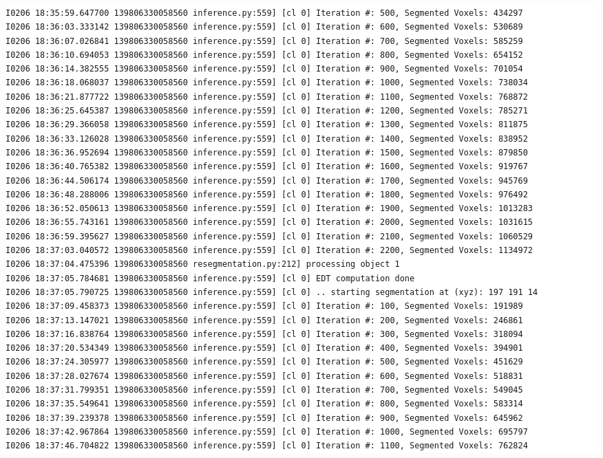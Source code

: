 ```log
I0206 18:35:59.647700 139806330058560 inference.py:559] [cl 0] Iteration #: 500, Segmented Voxels: 434297
I0206 18:36:03.333142 139806330058560 inference.py:559] [cl 0] Iteration #: 600, Segmented Voxels: 530689
I0206 18:36:07.026841 139806330058560 inference.py:559] [cl 0] Iteration #: 700, Segmented Voxels: 585259
I0206 18:36:10.694053 139806330058560 inference.py:559] [cl 0] Iteration #: 800, Segmented Voxels: 654152
I0206 18:36:14.382555 139806330058560 inference.py:559] [cl 0] Iteration #: 900, Segmented Voxels: 701054
I0206 18:36:18.068037 139806330058560 inference.py:559] [cl 0] Iteration #: 1000, Segmented Voxels: 738034
I0206 18:36:21.877722 139806330058560 inference.py:559] [cl 0] Iteration #: 1100, Segmented Voxels: 768872
I0206 18:36:25.645387 139806330058560 inference.py:559] [cl 0] Iteration #: 1200, Segmented Voxels: 785271
I0206 18:36:29.366058 139806330058560 inference.py:559] [cl 0] Iteration #: 1300, Segmented Voxels: 811875
I0206 18:36:33.126028 139806330058560 inference.py:559] [cl 0] Iteration #: 1400, Segmented Voxels: 838952
I0206 18:36:36.952694 139806330058560 inference.py:559] [cl 0] Iteration #: 1500, Segmented Voxels: 879850
I0206 18:36:40.765382 139806330058560 inference.py:559] [cl 0] Iteration #: 1600, Segmented Voxels: 919767
I0206 18:36:44.506174 139806330058560 inference.py:559] [cl 0] Iteration #: 1700, Segmented Voxels: 945769
I0206 18:36:48.288006 139806330058560 inference.py:559] [cl 0] Iteration #: 1800, Segmented Voxels: 976492
I0206 18:36:52.050613 139806330058560 inference.py:559] [cl 0] Iteration #: 1900, Segmented Voxels: 1013283
I0206 18:36:55.743161 139806330058560 inference.py:559] [cl 0] Iteration #: 2000, Segmented Voxels: 1031615
I0206 18:36:59.395627 139806330058560 inference.py:559] [cl 0] Iteration #: 2100, Segmented Voxels: 1060529
I0206 18:37:03.040572 139806330058560 inference.py:559] [cl 0] Iteration #: 2200, Segmented Voxels: 1134972
I0206 18:37:04.475396 139806330058560 resegmentation.py:212] processing object 1
I0206 18:37:05.784681 139806330058560 inference.py:559] [cl 0] EDT computation done
I0206 18:37:05.790725 139806330058560 inference.py:559] [cl 0] .. starting segmentation at (xyz): 197 191 14
I0206 18:37:09.458373 139806330058560 inference.py:559] [cl 0] Iteration #: 100, Segmented Voxels: 191989
I0206 18:37:13.147021 139806330058560 inference.py:559] [cl 0] Iteration #: 200, Segmented Voxels: 246861
I0206 18:37:16.838764 139806330058560 inference.py:559] [cl 0] Iteration #: 300, Segmented Voxels: 318094
I0206 18:37:20.534349 139806330058560 inference.py:559] [cl 0] Iteration #: 400, Segmented Voxels: 394901
I0206 18:37:24.305977 139806330058560 inference.py:559] [cl 0] Iteration #: 500, Segmented Voxels: 451629
I0206 18:37:28.027674 139806330058560 inference.py:559] [cl 0] Iteration #: 600, Segmented Voxels: 518831
I0206 18:37:31.799351 139806330058560 inference.py:559] [cl 0] Iteration #: 700, Segmented Voxels: 549045
I0206 18:37:35.549641 139806330058560 inference.py:559] [cl 0] Iteration #: 800, Segmented Voxels: 583314
I0206 18:37:39.239378 139806330058560 inference.py:559] [cl 0] Iteration #: 900, Segmented Voxels: 645962
I0206 18:37:42.967864 139806330058560 inference.py:559] [cl 0] Iteration #: 1000, Segmented Voxels: 695797
I0206 18:37:46.704822 139806330058560 inference.py:559] [cl 0] Iteration #: 1100, Segmented Voxels: 762824
```